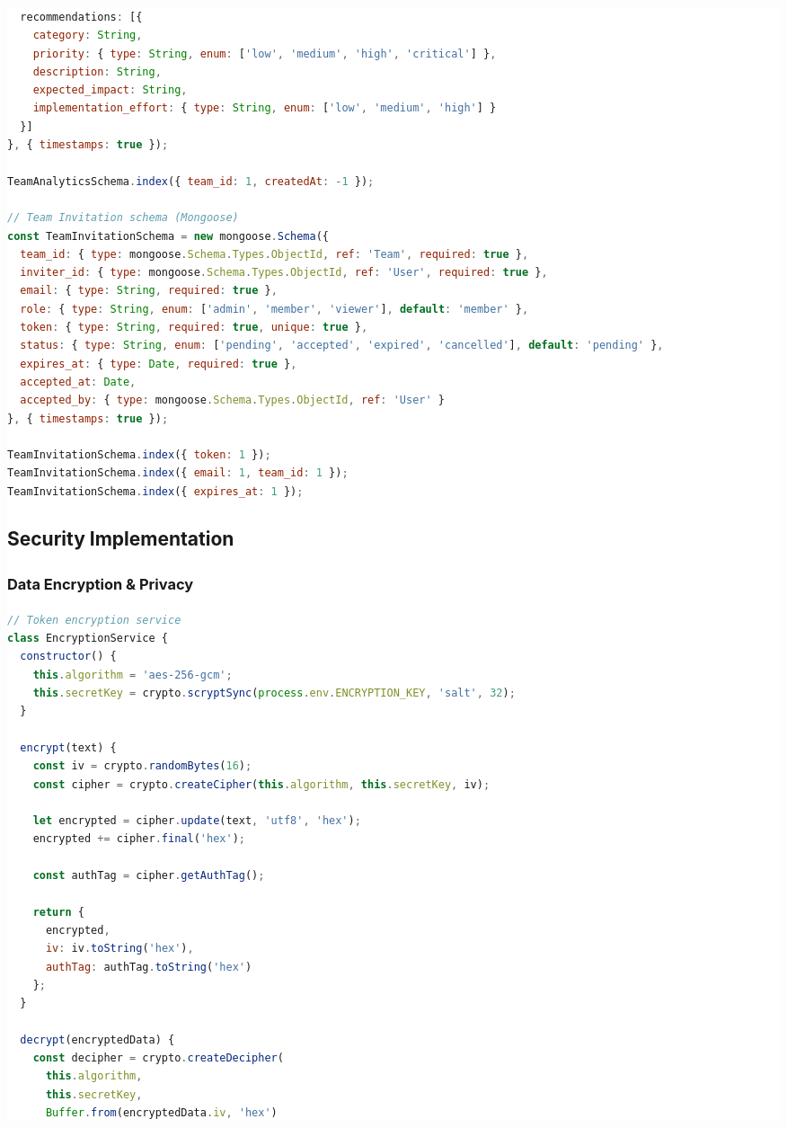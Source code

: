 ```javascript
  recommendations: [{
    category: String,
    priority: { type: String, enum: ['low', 'medium', 'high', 'critical'] },
    description: String,
    expected_impact: String,
    implementation_effort: { type: String, enum: ['low', 'medium', 'high'] }
  }]
}, { timestamps: true });

TeamAnalyticsSchema.index({ team_id: 1, createdAt: -1 });

// Team Invitation schema (Mongoose)
const TeamInvitationSchema = new mongoose.Schema({
  team_id: { type: mongoose.Schema.Types.ObjectId, ref: 'Team', required: true },
  inviter_id: { type: mongoose.Schema.Types.ObjectId, ref: 'User', required: true },
  email: { type: String, required: true },
  role: { type: String, enum: ['admin', 'member', 'viewer'], default: 'member' },
  token: { type: String, required: true, unique: true },
  status: { type: String, enum: ['pending', 'accepted', 'expired', 'cancelled'], default: 'pending' },
  expires_at: { type: Date, required: true },
  accepted_at: Date,
  accepted_by: { type: mongoose.Schema.Types.ObjectId, ref: 'User' }
}, { timestamps: true });

TeamInvitationSchema.index({ token: 1 });
TeamInvitationSchema.index({ email: 1, team_id: 1 });
TeamInvitationSchema.index({ expires_at: 1 });
```

## Security Implementation

### Data Encryption & Privacy
```javascript
// Token encryption service
class EncryptionService {
  constructor() {
    this.algorithm = 'aes-256-gcm';
    this.secretKey = crypto.scryptSync(process.env.ENCRYPTION_KEY, 'salt', 32);
  }

  encrypt(text) {
    const iv = crypto.randomBytes(16);
    const cipher = crypto.createCipher(this.algorithm, this.secretKey, iv);
    
    let encrypted = cipher.update(text, 'utf8', 'hex');
    encrypted += cipher.final('hex');
    
    const authTag = cipher.getAuthTag();
    
    return {
      encrypted,
      iv: iv.toString('hex'),
      authTag: authTag.toString('hex')
    };
  }

  decrypt(encryptedData) {
    const decipher = crypto.createDecipher(
      this.algorithm, 
      this.secretKey, 
      Buffer.from(encryptedData.iv, 'hex')
```
